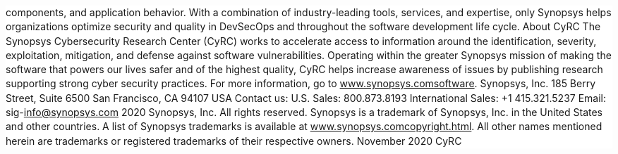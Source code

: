 components, and application behavior. With a combination of industry\-leading tools, services, and expertise, only Synopsys helps 
organizations optimize security and quality in DevSecOps and throughout the software development life cycle.
About CyRC
The Synopsys Cybersecurity Research Center (CyRC) works to accelerate access to information around the 
identification, severity, exploitation, mitigation, and defense against software vulnerabilities. Operating within the 
greater Synopsys mission of making the software that powers our lives safer and of the highest quality, CyRC helps 
increase awareness of issues by publishing research supporting strong cyber security practices.
For more information, go to www.synopsys.comsoftware.
Synopsys, Inc.
185 Berry Street, Suite 6500
San Francisco, CA 94107 USA
Contact us:
U.S. Sales: 800\.873\.8193
International Sales: \+1 415\.321\.5237
Email: sig\-info@synopsys.com
2020 Synopsys, Inc. All rights reserved. Synopsys is a trademark of Synopsys, Inc. in the United States and other countries. A list of Synopsys trademarks is available at www.synopsys.comcopyright.html. All other names 
mentioned herein are trademarks or registered trademarks of their respective owners. November 2020
CyRC